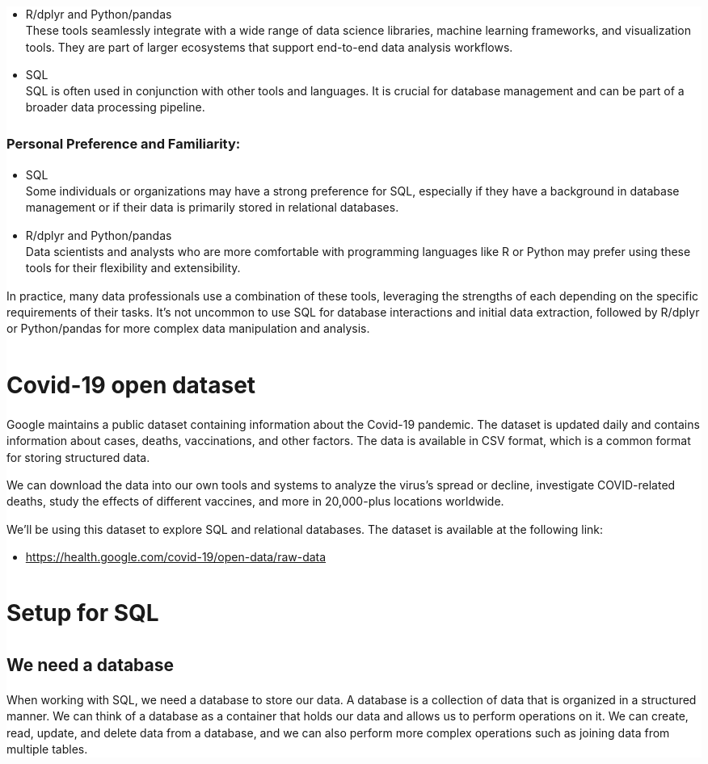 - R/dplyr and Python/pandas  
  These tools seamlessly integrate with a wide range of data science
  libraries, machine learning frameworks, and visualization tools. They
  are part of larger ecosystems that support end-to-end data analysis
  workflows.

- SQL  
  SQL is often used in conjunction with other tools and languages. It is
  crucial for database management and can be part of a broader data
  processing pipeline.

### Personal Preference and Familiarity:

- SQL  
  Some individuals or organizations may have a strong preference for
  SQL, especially if they have a background in database management or if
  their data is primarily stored in relational databases.

- R/dplyr and Python/pandas  
  Data scientists and analysts who are more comfortable with programming
  languages like R or Python may prefer using these tools for their
  flexibility and extensibility.

In practice, many data professionals use a combination of these tools,
leveraging the strengths of each depending on the specific requirements
of their tasks. It’s not uncommon to use SQL for database interactions
and initial data extraction, followed by R/dplyr or Python/pandas for
more complex data manipulation and analysis.

# Covid-19 open dataset

Google maintains a public dataset containing information about the
Covid-19 pandemic. The dataset is updated daily and contains information
about cases, deaths, vaccinations, and other factors. The data is
available in CSV format, which is a common format for storing structured
data.

We can download the data into our own tools and systems to analyze the
virus’s spread or decline, investigate COVID-related deaths, study the
effects of different vaccines, and more in 20,000-plus locations
worldwide.

We’ll be using this dataset to explore SQL and relational databases. The
dataset is available at the following link:

- <https://health.google.com/covid-19/open-data/raw-data>

# Setup for SQL

## We need a database

When working with SQL, we need a database to store our data. A database
is a collection of data that is organized in a structured manner. We can
think of a database as a container that holds our data and allows us to
perform operations on it. We can create, read, update, and delete data
from a database, and we can also perform more complex operations such as
joining data from multiple tables.
